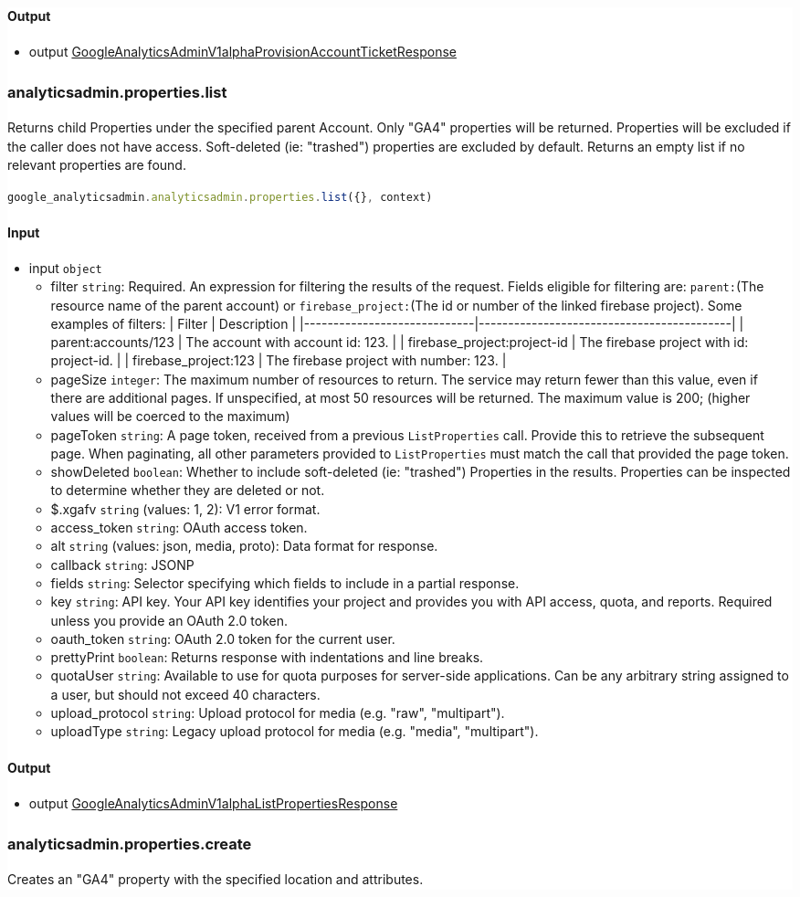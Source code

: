 #### Output
* output [GoogleAnalyticsAdminV1alphaProvisionAccountTicketResponse](#googleanalyticsadminv1alphaprovisionaccountticketresponse)

### analyticsadmin.properties.list
Returns child Properties under the specified parent Account. Only "GA4" properties will be returned. Properties will be excluded if the caller does not have access. Soft-deleted (ie: "trashed") properties are excluded by default. Returns an empty list if no relevant properties are found.


```js
google_analyticsadmin.analyticsadmin.properties.list({}, context)
```

#### Input
* input `object`
  * filter `string`: Required. An expression for filtering the results of the request. Fields eligible for filtering are: `parent:`(The resource name of the parent account) or `firebase_project:`(The id or number of the linked firebase project). Some examples of filters: | Filter | Description | |-----------------------------|-------------------------------------------| | parent:accounts/123 | The account with account id: 123. | | firebase_project:project-id | The firebase project with id: project-id. | | firebase_project:123 | The firebase project with number: 123. |
  * pageSize `integer`: The maximum number of resources to return. The service may return fewer than this value, even if there are additional pages. If unspecified, at most 50 resources will be returned. The maximum value is 200; (higher values will be coerced to the maximum)
  * pageToken `string`: A page token, received from a previous `ListProperties` call. Provide this to retrieve the subsequent page. When paginating, all other parameters provided to `ListProperties` must match the call that provided the page token.
  * showDeleted `boolean`: Whether to include soft-deleted (ie: "trashed") Properties in the results. Properties can be inspected to determine whether they are deleted or not.
  * $.xgafv `string` (values: 1, 2): V1 error format.
  * access_token `string`: OAuth access token.
  * alt `string` (values: json, media, proto): Data format for response.
  * callback `string`: JSONP
  * fields `string`: Selector specifying which fields to include in a partial response.
  * key `string`: API key. Your API key identifies your project and provides you with API access, quota, and reports. Required unless you provide an OAuth 2.0 token.
  * oauth_token `string`: OAuth 2.0 token for the current user.
  * prettyPrint `boolean`: Returns response with indentations and line breaks.
  * quotaUser `string`: Available to use for quota purposes for server-side applications. Can be any arbitrary string assigned to a user, but should not exceed 40 characters.
  * upload_protocol `string`: Upload protocol for media (e.g. "raw", "multipart").
  * uploadType `string`: Legacy upload protocol for media (e.g. "media", "multipart").

#### Output
* output [GoogleAnalyticsAdminV1alphaListPropertiesResponse](#googleanalyticsadminv1alphalistpropertiesresponse)

### analyticsadmin.properties.create
Creates an "GA4" property with the specified location and attributes.

